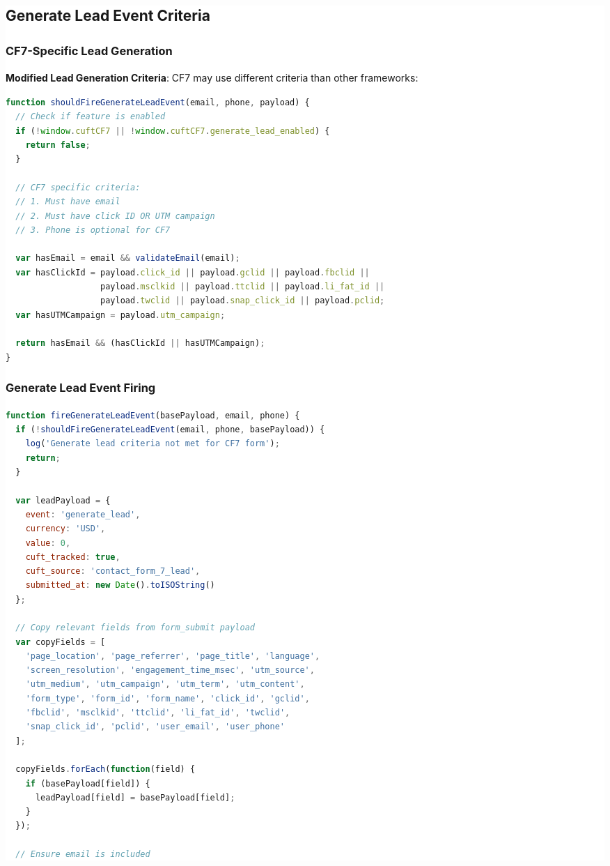 
## Generate Lead Event Criteria

### CF7-Specific Lead Generation

**Modified Lead Generation Criteria**: CF7 may use different criteria than other frameworks:

```javascript
function shouldFireGenerateLeadEvent(email, phone, payload) {
  // Check if feature is enabled
  if (!window.cuftCF7 || !window.cuftCF7.generate_lead_enabled) {
    return false;
  }

  // CF7 specific criteria:
  // 1. Must have email
  // 2. Must have click ID OR UTM campaign
  // 3. Phone is optional for CF7

  var hasEmail = email && validateEmail(email);
  var hasClickId = payload.click_id || payload.gclid || payload.fbclid ||
                   payload.msclkid || payload.ttclid || payload.li_fat_id ||
                   payload.twclid || payload.snap_click_id || payload.pclid;
  var hasUTMCampaign = payload.utm_campaign;

  return hasEmail && (hasClickId || hasUTMCampaign);
}
```

### Generate Lead Event Firing

```javascript
function fireGenerateLeadEvent(basePayload, email, phone) {
  if (!shouldFireGenerateLeadEvent(email, phone, basePayload)) {
    log('Generate lead criteria not met for CF7 form');
    return;
  }

  var leadPayload = {
    event: 'generate_lead',
    currency: 'USD',
    value: 0,
    cuft_tracked: true,
    cuft_source: 'contact_form_7_lead',
    submitted_at: new Date().toISOString()
  };

  // Copy relevant fields from form_submit payload
  var copyFields = [
    'page_location', 'page_referrer', 'page_title', 'language',
    'screen_resolution', 'engagement_time_msec', 'utm_source',
    'utm_medium', 'utm_campaign', 'utm_term', 'utm_content',
    'form_type', 'form_id', 'form_name', 'click_id', 'gclid',
    'fbclid', 'msclkid', 'ttclid', 'li_fat_id', 'twclid',
    'snap_click_id', 'pclid', 'user_email', 'user_phone'
  ];

  copyFields.forEach(function(field) {
    if (basePayload[field]) {
      leadPayload[field] = basePayload[field];
    }
  });

  // Ensure email is included
```